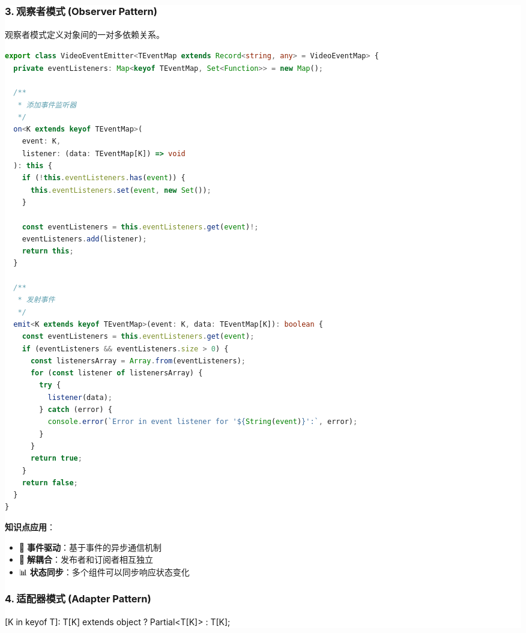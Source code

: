 ### 3. 观察者模式 (Observer Pattern)

观察者模式定义对象间的一对多依赖关系。

```typescript
export class VideoEventEmitter<TEventMap extends Record<string, any> = VideoEventMap> {
  private eventListeners: Map<keyof TEventMap, Set<Function>> = new Map();
  
  /**
   * 添加事件监听器
   */
  on<K extends keyof TEventMap>(
    event: K,
    listener: (data: TEventMap[K]) => void
  ): this {
    if (!this.eventListeners.has(event)) {
      this.eventListeners.set(event, new Set());
    }
    
    const eventListeners = this.eventListeners.get(event)!;
    eventListeners.add(listener);
    return this;
  }
  
  /**
   * 发射事件
   */
  emit<K extends keyof TEventMap>(event: K, data: TEventMap[K]): boolean {
    const eventListeners = this.eventListeners.get(event);
    if (eventListeners && eventListeners.size > 0) {
      const listenersArray = Array.from(eventListeners);
      for (const listener of listenersArray) {
        try {
          listener(data);
        } catch (error) {
          console.error(`Error in event listener for '${String(event)}':`, error);
        }
      }
      return true;
    }
    return false;
  }
}
```

**知识点应用**：
- 📡 **事件驱动**：基于事件的异步通信机制
- 🔗 **解耦合**：发布者和订阅者相互独立
- 📊 **状态同步**：多个组件可以同步响应状态变化

### 4. 适配器模式 (Adapter Pattern)


  [K in VideoEventType as VideoEventName<K>]: VideoEventData<K>;
  [K in keyof T]: T[K] extends object ? Partial<T[K]> : T[K];